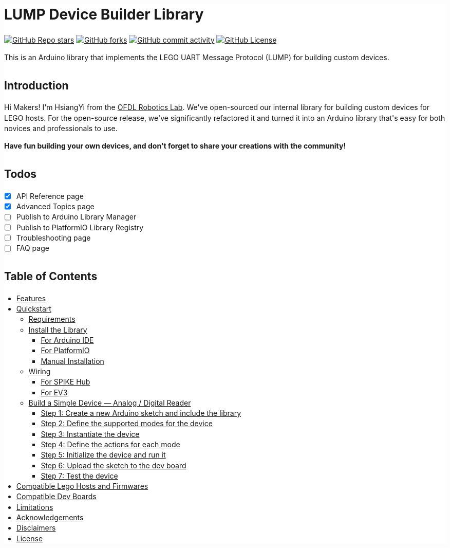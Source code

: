 # LUMP Device Builder Library

[![GitHub Repo stars](https://img.shields.io/github/stars/devilhyt/lump-device-builder-library?style=flat)](https://github.com/devilhyt/lump-device-builder-library/stargazers)
[![GitHub forks](https://img.shields.io/github/forks/devilhyt/lump-device-builder-library?style=flat)](https://github.com/devilhyt/lump-device-builder-library/forks)
[![GitHub commit activity](https://img.shields.io/github/commit-activity/m/devilhyt/lump-device-builder-library?style=flat)](https://github.com/devilhyt/lump-device-builder-library/commits/main)
[![GitHub License](https://img.shields.io/github/license/devilhyt/lump-device-builder-library?style=flat)](./LICENSE)

This is an Arduino library that implements the LEGO UART Message Protocol (LUMP) for building custom devices.

## Introduction

Hi Makers! I'm HsiangYi from the [OFDL Robotics Lab](https://ofdl.tw/en/). We've open-sourced our internal library for building custom devices for LEGO hosts. For the open-source release, we've significantly refactored it and turned it into an Arduino library that's easy for both novices and professionals to use.

**Have fun building your own devices, and don't forget to share your creations with the community!**

## Todos

- [x] API Reference page
- [x] Advanced Topics page
- [ ] Publish to Arduino Library Manager
- [ ] Publish to PlatformIO Library Registry
- [ ] Troubleshooting page
- [ ] FAQ page

## Table of Contents

- [Features](#features)
- [Quickstart](#quickstart)
  - [Requirements](#requirements)
  - [Install the Library](#install-the-library)
    - [For Arduino IDE](#for-arduino-ide)
    - [For PlatformIO](#for-platformio)
    - [Manual Installation](#manual-installation)
  - [Wiring](#wiring)
    - [For SPIKE Hub](#for-spike-hub)
    - [For EV3](#for-ev3)
  - [Build a Simple Device — Analog / Digital Reader](#build-a-simple-device--analog--digital-reader)
    - [Step 1: Create a new Arduino sketch and include the library](#step-1-create-a-new-arduino-sketch-and-include-the-library)
    - [Step 2: Define the supported modes for the device](#step-2-define-the-supported-modes-for-the-device)
    - [Step 3: Instantiate the device](#step-3-instantiate-the-device)
    - [Step 4: Define the actions for each mode](#step-4-define-the-actions-for-each-mode)
    - [Step 5: Initialize the device and run it](#step-5-initialize-the-device-and-run-it)
    - [Step 6: Upload the sketch to the dev board](#step-6-upload-the-sketch-to-the-dev-board)
    - [Step 7: Test the device](#step-7-test-the-device)
- [Compatible Lego Hosts and Firmwares](#compatible-lego-hosts-and-firmwares)
- [Compatible Dev Boards](#compatible-dev-boards)
- [Limitations](#limitations)
- [Acknowledgements](#acknowledgements)
- [Disclaimers](#disclaimers)
- [License](#license)
